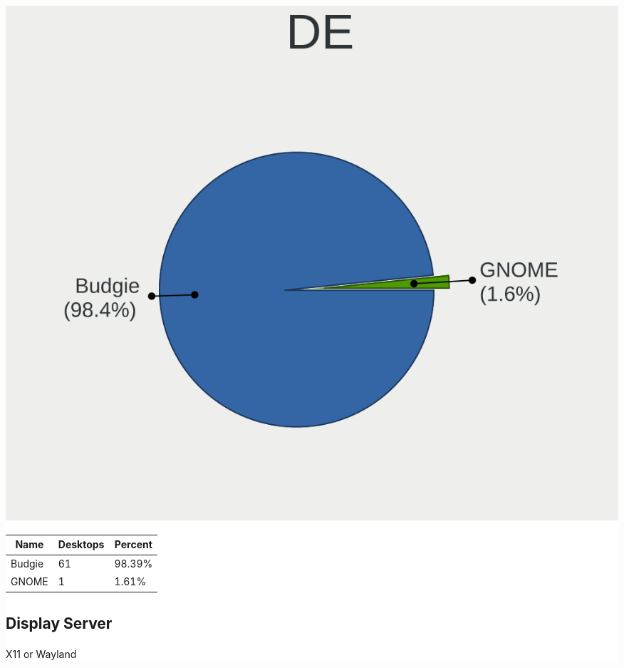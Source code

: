 ![DE](./images/pie_chart/os_de.svg)


| Name   | Desktops | Percent |
|--------|----------|---------|
| Budgie | 61       | 98.39%  |
| GNOME  | 1        | 1.61%   |

Display Server
--------------

X11 or Wayland
